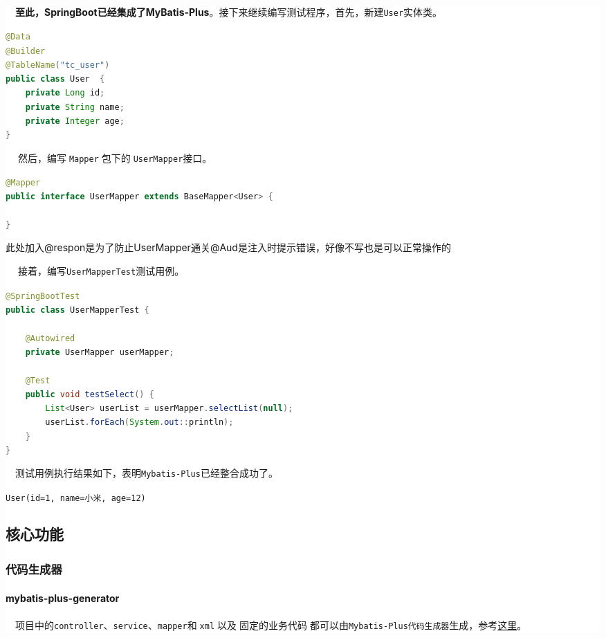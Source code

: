 ​    　**至此，SpringBoot已经集成了MyBatis-Plus**。接下来继续编写测试程序，首先，新建`User`实体类。

```java
@Data
@Builder
@TableName("tc_user")
public class User  {
    private Long id;
    private String name;
    private Integer age;
}
```

​    　然后，编写 `Mapper` 包下的 `UserMapper`接口。

```java
@Mapper
public interface UserMapper extends BaseMapper<User> {

}
```

此处加入@respon是为了防止UserMapper通关@Aud是注入时提示错误，好像不写也是可以正常操作的

​    　接着，编写`UserMapperTest`测试用例。

```java
@SpringBootTest
public class UserMapperTest {

    @Autowired
    private UserMapper userMapper;

    @Test
    public void testSelect() {
        List<User> userList = userMapper.selectList(null);
        userList.forEach(System.out::println);
    }
}
```

​    　测试用例执行结果如下，表明`Mybatis-Plus`已经整合成功了。

```text
User(id=1, name=小米, age=12)
```

## 核心功能

### 代码生成器

#### mybatis-plus-generator

​    　项目中的`controller`、`service`、`mapper`和 `xml` 以及 固定的业务代码 都可以由`Mybatis-Plus代码生成器`生成，参考[这里](https://baomidou.com/pages/981406/#%E6%95%B0%E6%8D%AE%E5%BA%93%E9%85%8D%E7%BD%AE-datasourceconfig)。
